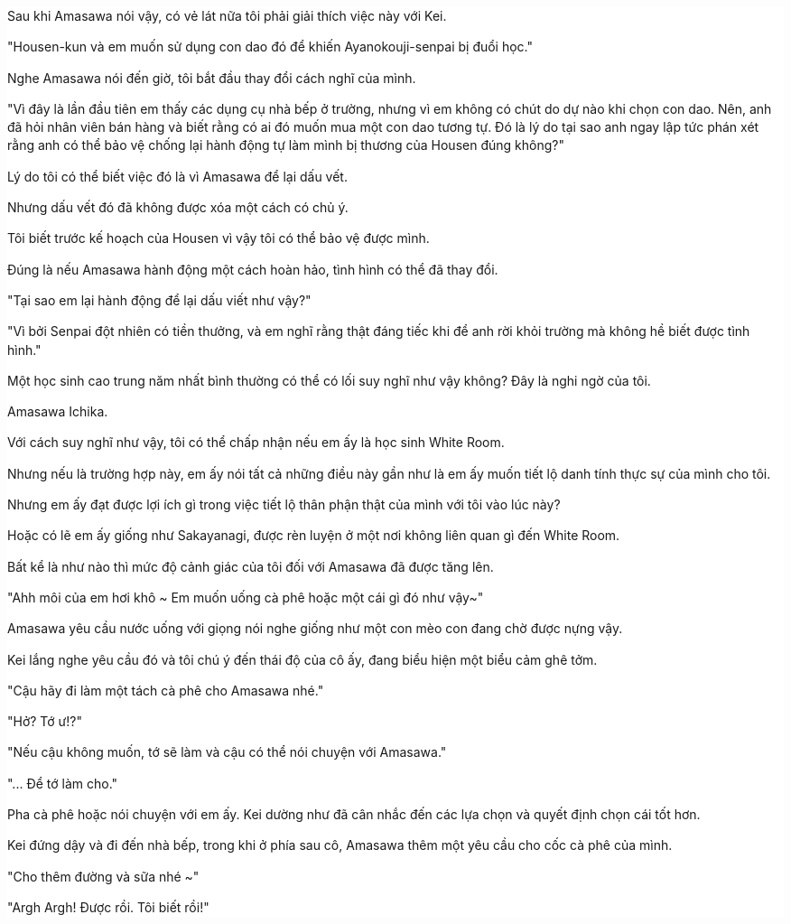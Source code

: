 Sau khi Amasawa nói vậy, có vẻ lát nữa tôi phải giải thích việc này với Kei.

"Housen-kun và em muốn sử dụng con dao đó để khiến Ayanokouji-senpai bị đuổi học."

Nghe Amasawa nói đến giờ, tôi bắt đầu thay đổi cách nghĩ của mình.

"Vì đây là lần đầu tiên em thấy các dụng cụ nhà bếp ở trường, nhưng vì em không có chút do dự nào khi chọn con dao. Nên, anh đã hỏi nhân viên bán hàng và biết rằng có ai đó muốn mua một con dao tương tự. Đó là lý do tại sao anh ngay lập tức phán xét rằng anh có thể bảo vệ chống lại hành động tự làm mình bị thương của Housen đúng không?"

Lý do tôi có thể biết việc đó là vì Amasawa để lại dấu vết.

Nhưng dấu vết đó đã không được xóa một cách có chủ ý.

Tôi biết trước kế hoạch của Housen vì vậy tôi có thể bảo vệ được mình.

Đúng là nếu Amasawa hành động một cách hoàn hảo, tình hình có thể đã thay đổi.

"Tại sao em lại hành động để lại dấu viết như vậy?"

"Vì bởi Senpai đột nhiên có tiền thưởng, và em nghĩ rằng thật đáng tiếc khi để anh rời khỏi trường mà không hề biết được tình hình."

Một học sinh cao trung năm nhất bình thường có thể có lối suy nghĩ như vậy không? Đây là nghi ngờ của tôi.

Amasawa Ichika.

Với cách suy nghĩ như vậy, tôi có thể chấp nhận nếu em ấy là học sinh White Room.

Nhưng nếu là trường hợp này, em ấy nói tất cả những điều này gần như là em ấy muốn tiết lộ danh tính thực sự của mình cho tôi.

Nhưng em ấy đạt được lợi ích gì trong việc tiết lộ thân phận thật của mình với tôi vào lúc này?

Hoặc có lẽ em ấy giống như Sakayanagi, được rèn luyện ở một nơi không liên quan gì đến White Room.

Bất kể là như nào thì mức độ cảnh giác của tôi đối với Amasawa đã được tăng lên.

"Ahh môi của em hơi khô \~ Em muốn uống cà phê hoặc một cái gì đó như vậy\~"

Amasawa yêu cầu nước uống với giọng nói nghe giống như một con mèo con đang chờ được nựng vậy.

Kei lắng nghe yêu cầu đó và tôi chú ý đến thái độ của cô ấy, đang biểu hiện một biểu cảm ghê tởm.

"Cậu hãy đi làm một tách cà phê cho Amasawa nhé."

"Hở? Tớ ư!?"

"Nếu cậu không muốn, tớ sẽ làm và cậu có thể nói chuyện với Amasawa."

"\... Để tớ làm cho."

Pha cà phê hoặc nói chuyện với em ấy. Kei dường như đã cân nhắc đến các lựa chọn và quyết định chọn cái tốt hơn.

Kei đứng dậy và đi đến nhà bếp, trong khi ở phía sau cô, Amasawa thêm một yêu cầu cho cốc cà phê của mình.

"Cho thêm đường và sữa nhé \~"

"Argh Argh! Được rồi. Tôi biết rồi!"
